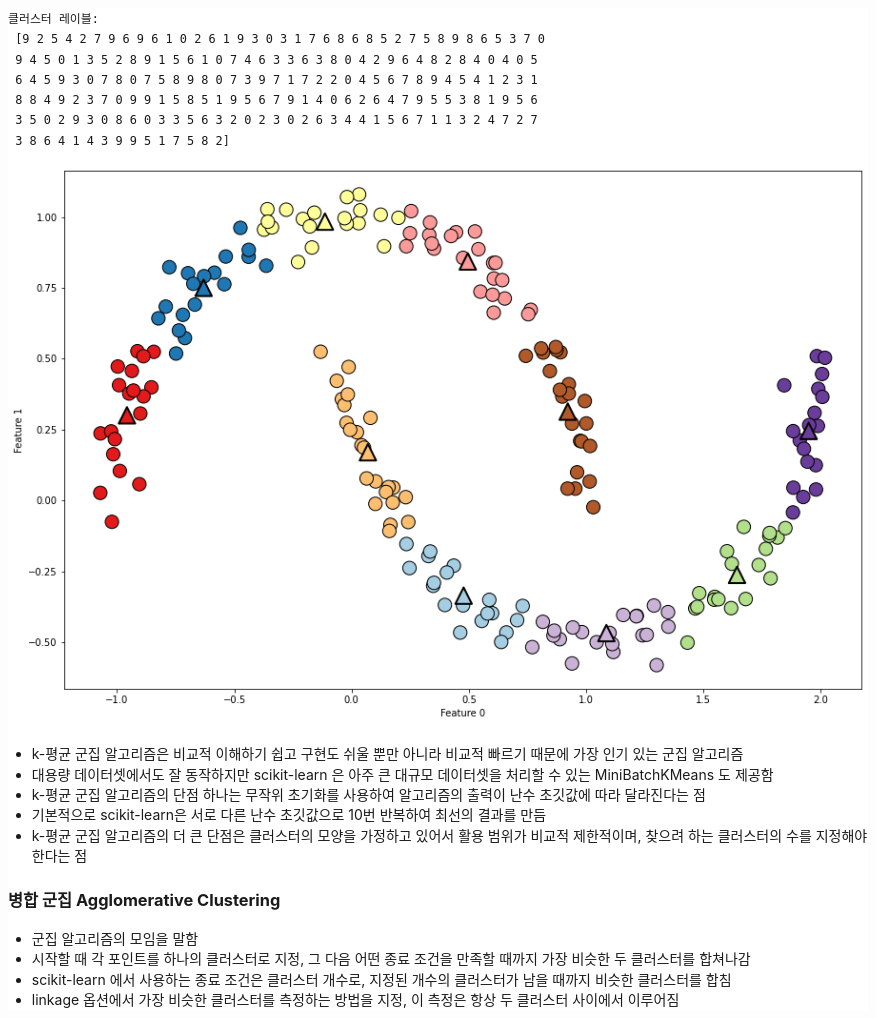     클러스터 레이블:
     [9 2 5 4 2 7 9 6 9 6 1 0 2 6 1 9 3 0 3 1 7 6 8 6 8 5 2 7 5 8 9 8 6 5 3 7 0
     9 4 5 0 1 3 5 2 8 9 1 5 6 1 0 7 4 6 3 3 6 3 8 0 4 2 9 6 4 8 2 8 4 0 4 0 5
     6 4 5 9 3 0 7 8 0 7 5 8 9 8 0 7 3 9 7 1 7 2 2 0 4 5 6 7 8 9 4 5 4 1 2 3 1
     8 8 4 9 2 3 7 0 9 9 1 5 8 5 1 9 5 6 7 9 1 4 0 6 2 6 4 7 9 5 5 3 8 1 9 5 6
     3 5 0 2 9 3 0 8 6 0 3 3 5 6 3 2 0 2 3 0 2 6 3 4 4 1 5 6 7 1 1 3 2 4 7 2 7
     3 8 6 4 1 4 3 9 9 5 1 7 5 8 2]
    


    
![png](output_19_1.png)
    


- k-평균 군집 알고리즘은 비교적 이해하기 쉽고 구현도 쉬울 뿐만 아니라 비교적 빠르기 때문에 가장 인기 있는 군집 알고리즘  
- 대용량 데이터셋에서도 잘 동작하지만 scikit-learn 은 아주 큰 대규모 데이터셋을 처리할 수 있는 MiniBatchKMeans 도 제공함  
- k-평균 군집 알고리즘의 단점 하나는 무작위 초기화를 사용하여 알고리즘의 출력이 난수 초깃값에 따라 달라진다는 점  
- 기본적으로 scikit-learn은 서로 다른 난수 초깃값으로 10번 반복하여 최선의 결과를 만듬  
- k-평균 군집 알고리즘의 더 큰 단점은 클러스터의 모양을 가정하고 있어서 활용 범위가 비교적 제한적이며, 찾으려 하는 클러스터의 수를 지정해야 한다는 점  

### 병합 군집 Agglomerative Clustering
- 군집 알고리즘의 모임을 말함
- 시작할 때 각 포인트를 하나의 클러스터로 지정, 그 다음 어떤 종료 조건을 만족할 때까지 가장 비슷한 두 클러스터를 합쳐나감
- scikit-learn 에서 사용하는 종료 조건은 클러스터 개수로, 지정된 개수의 클러스터가 남을 때까지 비슷한 클러스터를 합침
- linkage 옵션에서 가장 비슷한 클러스터를 측정하는 방법을 지정, 이 측정은 항상 두 클러스터 사이에서 이루어짐
